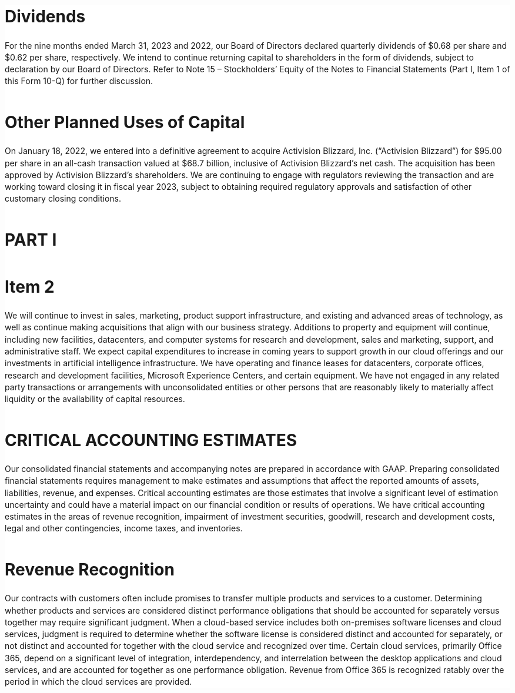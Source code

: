 # Dividends

For the nine months ended March 31, 2023 and 2022, our Board of Directors declared quarterly dividends of $0.68 per share and $0.62 per share, respectively. We intend to continue returning capital to shareholders in the form of dividends, subject to declaration by our Board of Directors. Refer to Note 15 – Stockholders’ Equity of the Notes to Financial Statements (Part I, Item 1 of this Form 10-Q) for further discussion.

# Other Planned Uses of Capital

On January 18, 2022, we entered into a definitive agreement to acquire Activision Blizzard, Inc. (“Activision Blizzard”) for $95.00 per share in an all-cash transaction valued at $68.7 billion, inclusive of Activision Blizzard’s net cash. The acquisition has been approved by Activision Blizzard’s shareholders. We are continuing to engage with regulators reviewing the transaction and are working toward closing it in fiscal year 2023, subject to obtaining required regulatory approvals and satisfaction of other customary closing conditions.
# PART I

# Item 2

We will continue to invest in sales, marketing, product support infrastructure, and existing and advanced areas of technology, as well as continue making acquisitions that align with our business strategy. Additions to property and equipment will continue, including new facilities, datacenters, and computer systems for research and development, sales and marketing, support, and administrative staff. We expect capital expenditures to increase in coming years to support growth in our cloud offerings and our investments in artificial intelligence infrastructure. We have operating and finance leases for datacenters, corporate offices, research and development facilities, Microsoft Experience Centers, and certain equipment. We have not engaged in any related party transactions or arrangements with unconsolidated entities or other persons that are reasonably likely to materially affect liquidity or the availability of capital resources.

# CRITICAL ACCOUNTING ESTIMATES

Our consolidated financial statements and accompanying notes are prepared in accordance with GAAP. Preparing consolidated financial statements requires management to make estimates and assumptions that affect the reported amounts of assets, liabilities, revenue, and expenses. Critical accounting estimates are those estimates that involve a significant level of estimation uncertainty and could have a material impact on our financial condition or results of operations. We have critical accounting estimates in the areas of revenue recognition, impairment of investment securities, goodwill, research and development costs, legal and other contingencies, income taxes, and inventories.

# Revenue Recognition

Our contracts with customers often include promises to transfer multiple products and services to a customer. Determining whether products and services are considered distinct performance obligations that should be accounted for separately versus together may require significant judgment. When a cloud-based service includes both on-premises software licenses and cloud services, judgment is required to determine whether the software license is considered distinct and accounted for separately, or not distinct and accounted for together with the cloud service and recognized over time. Certain cloud services, primarily Office 365, depend on a significant level of integration, interdependency, and interrelation between the desktop applications and cloud services, and are accounted for together as one performance obligation. Revenue from Office 365 is recognized ratably over the period in which the cloud services are provided.
